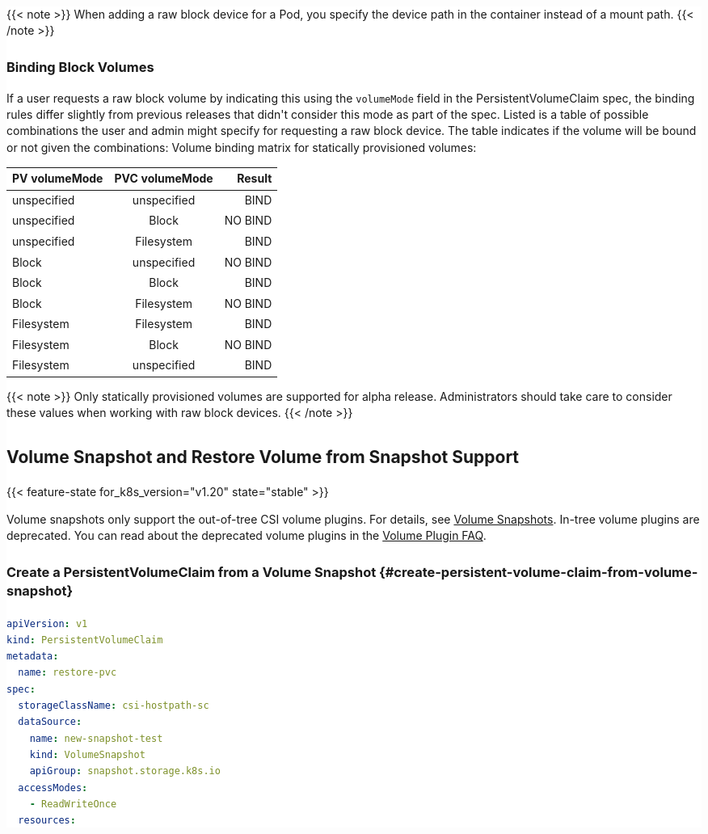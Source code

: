 {{< note >}}
When adding a raw block device for a Pod, you specify the device path in the
container instead of a mount path.
{{< /note >}}

### Binding Block Volumes

If a user requests a raw block volume by indicating this using the `volumeMode`
field in the PersistentVolumeClaim spec, the binding rules differ slightly from
previous releases that didn't consider this mode as part of the spec.
Listed is a table of possible combinations the user and admin might specify for
requesting a raw block device. The table indicates if the volume will be bound or
not given the combinations: Volume binding matrix for statically provisioned volumes:

| PV volumeMode | PVC volumeMode  | Result           |
| --------------|:---------------:| ----------------:|
|   unspecified | unspecified     | BIND             |
|   unspecified | Block           | NO BIND          |
|   unspecified | Filesystem      | BIND             |
|   Block       | unspecified     | NO BIND          |
|   Block       | Block           | BIND             |
|   Block       | Filesystem      | NO BIND          |
|   Filesystem  | Filesystem      | BIND             |
|   Filesystem  | Block           | NO BIND          |
|   Filesystem  | unspecified     | BIND             |

{{< note >}}
Only statically provisioned volumes are supported for alpha release. Administrators
should take care to consider these values when working with raw block devices.
{{< /note >}}

## Volume Snapshot and Restore Volume from Snapshot Support

{{< feature-state for_k8s_version="v1.20" state="stable" >}}

Volume snapshots only support the out-of-tree CSI volume plugins.
For details, see [Volume Snapshots](/docs/concepts/storage/volume-snapshots/).
In-tree volume plugins are deprecated. You can read about the deprecated volume
plugins in the
[Volume Plugin FAQ](https://github.com/kubernetes/community/blob/master/sig-storage/volume-plugin-faq.md).

### Create a PersistentVolumeClaim from a Volume Snapshot {#create-persistent-volume-claim-from-volume-snapshot}

```yaml
apiVersion: v1
kind: PersistentVolumeClaim
metadata:
  name: restore-pvc
spec:
  storageClassName: csi-hostpath-sc
  dataSource:
    name: new-snapshot-test
    kind: VolumeSnapshot
    apiGroup: snapshot.storage.k8s.io
  accessModes:
    - ReadWriteOnce
  resources:
```